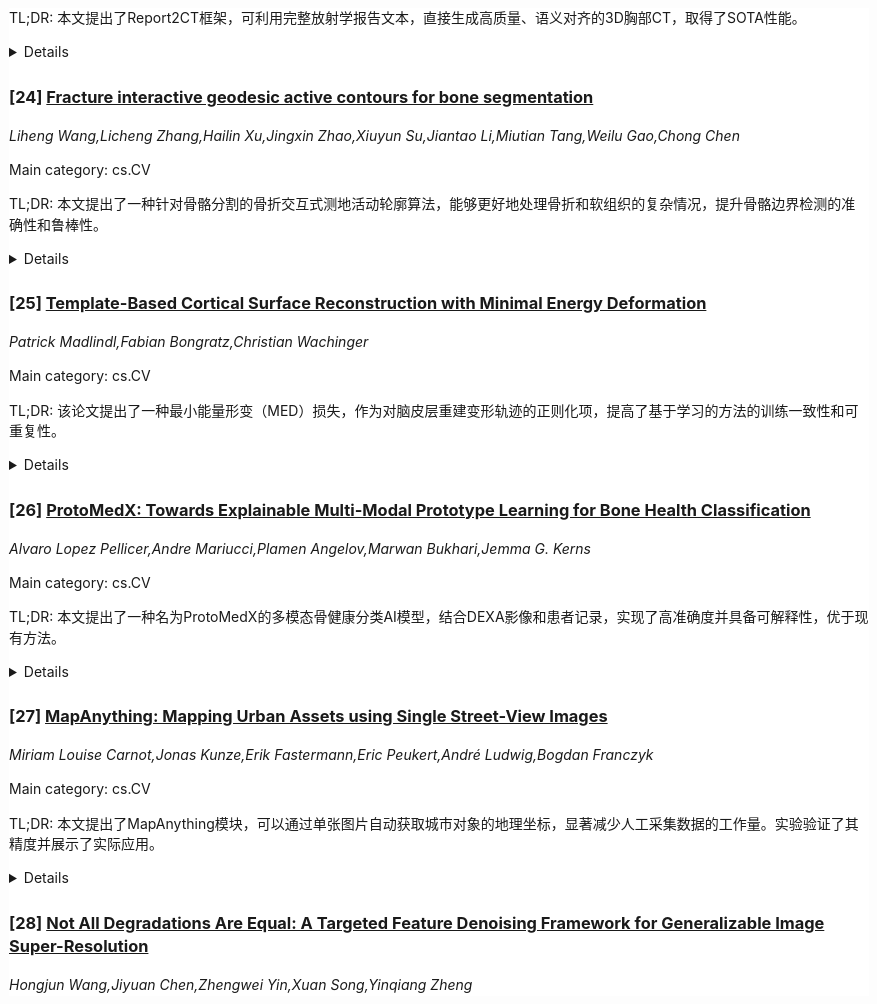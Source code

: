 TL;DR: 本文提出了Report2CT框架，可利用完整放射学报告文本，直接生成高质量、语义对齐的3D胸部CT，取得了SOTA性能。


<details><summary>Details</summary></details>


### [24] [Fracture interactive geodesic active contours for bone segmentation](https://arxiv.org/abs/2509.14817)
*Liheng Wang,Licheng Zhang,Hailin Xu,Jingxin Zhao,Xiuyun Su,Jiantao Li,Miutian Tang,Weilu Gao,Chong Chen*

Main category: cs.CV

TL;DR: 本文提出了一种针对骨骼分割的骨折交互式测地活动轮廓算法，能够更好地处理骨折和软组织的复杂情况，提升骨骼边界检测的准确性和鲁棒性。


<details><summary>Details</summary></details>


### [25] [Template-Based Cortical Surface Reconstruction with Minimal Energy Deformation](https://arxiv.org/abs/2509.14827)
*Patrick Madlindl,Fabian Bongratz,Christian Wachinger*

Main category: cs.CV

TL;DR: 该论文提出了一种最小能量形变（MED）损失，作为对脑皮层重建变形轨迹的正则化项，提高了基于学习的方法的训练一致性和可重复性。


<details><summary>Details</summary></details>


### [26] [ProtoMedX: Towards Explainable Multi-Modal Prototype Learning for Bone Health Classification](https://arxiv.org/abs/2509.14830)
*Alvaro Lopez Pellicer,Andre Mariucci,Plamen Angelov,Marwan Bukhari,Jemma G. Kerns*

Main category: cs.CV

TL;DR: 本文提出了一种名为ProtoMedX的多模态骨健康分类AI模型，结合DEXA影像和患者记录，实现了高准确度并具备可解释性，优于现有方法。


<details><summary>Details</summary></details>


### [27] [MapAnything: Mapping Urban Assets using Single Street-View Images](https://arxiv.org/abs/2509.14839)
*Miriam Louise Carnot,Jonas Kunze,Erik Fastermann,Eric Peukert,André Ludwig,Bogdan Franczyk*

Main category: cs.CV

TL;DR: 本文提出了MapAnything模块，可以通过单张图片自动获取城市对象的地理坐标，显著减少人工采集数据的工作量。实验验证了其精度并展示了实际应用。


<details><summary>Details</summary></details>


### [28] [Not All Degradations Are Equal: A Targeted Feature Denoising Framework for Generalizable Image Super-Resolution](https://arxiv.org/abs/2509.14841)
*Hongjun Wang,Jiyuan Chen,Zhengwei Yin,Xuan Song,Yinqiang Zheng*
